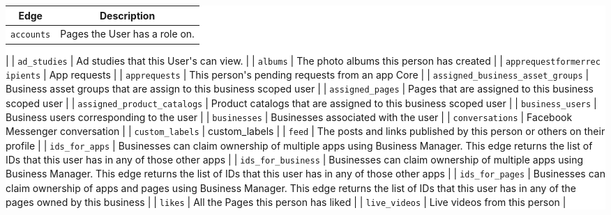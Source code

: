 | Edge | Description |
| --- | --- |
| `accounts` | Pages the User has a role on.
 |
| `ad_studies` | Ad studies that this User's can view.
 |
| `albums` | The photo albums this person has created
 |
| `apprequestformerrecipients` | App requests
 |
| `apprequests` | This person's pending requests from an app
Core |
| `assigned_business_asset_groups` | Business asset groups that are assign to this business scoped user
 |
| `assigned_pages` | Pages that are assigned to this business scoped user
 |
| `assigned_product_catalogs` | Product catalogs that are assigned to this business scoped user
 |
| `business_users` | Business users corresponding to the user
 |
| `businesses` | Businesses associated with the user
 |
| `conversations` | Facebook Messenger conversation
 |
| `custom_labels` | custom\_labels
 |
| `feed` | The posts and links published by this person or others on their profile
 |
| `ids_for_apps` | Businesses can claim ownership of multiple apps using Business Manager. This edge returns the list of IDs that this user has in any of those other apps
 |
| `ids_for_business` | Businesses can claim ownership of multiple apps using Business Manager. This edge returns the list of IDs that this user has in any of those other apps
 |
| `ids_for_pages` | Businesses can claim ownership of apps and pages using Business Manager. This edge returns the list of IDs that this user has in any of the pages owned by this business
 |
| `likes` | All the Pages this person has liked
 |
| `live_videos` | Live videos from this person
 |
